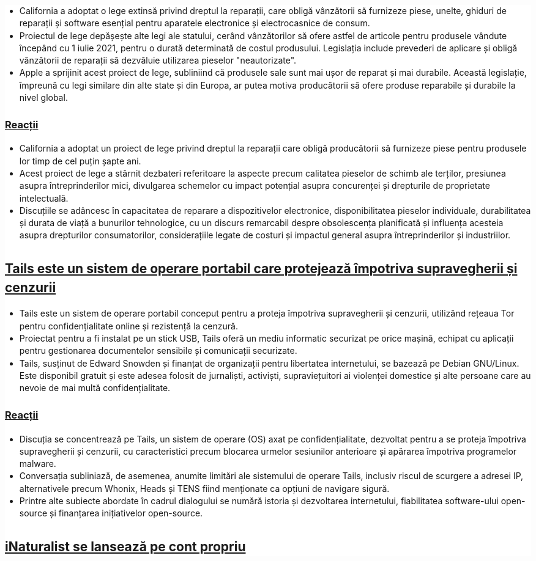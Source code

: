 - California a adoptat o lege extinsă privind dreptul la reparații, care obligă vânzătorii să furnizeze piese, unelte, ghiduri de reparații și software esențial pentru aparatele electronice și electrocasnice de consum.
- Proiectul de lege depășește alte legi ale statului, cerând vânzătorilor să ofere astfel de articole pentru produsele vândute începând cu 1 iulie 2021, pentru o durată determinată de costul produsului. Legislația include prevederi de aplicare și obligă vânzătorii de reparații să dezvăluie utilizarea pieselor "neautorizate".
- Apple a sprijinit acest proiect de lege, subliniind că produsele sale sunt mai ușor de reparat și mai durabile. Această legislație, împreună cu legi similare din alte state și din Europa, ar putea motiva producătorii să ofere produse reparabile și durabile la nivel global.

### [Reacții](https://news.ycombinator.com/item?id=37507226)

- California a adoptat un proiect de lege privind dreptul la reparații care obligă producătorii să furnizeze piese pentru produsele lor timp de cel puțin șapte ani.
- Acest proiect de lege a stârnit dezbateri referitoare la aspecte precum calitatea pieselor de schimb ale terților, presiunea asupra întreprinderilor mici, divulgarea schemelor cu impact potențial asupra concurenței și drepturile de proprietate intelectuală.
- Discuțiile se adâncesc în capacitatea de reparare a dispozitivelor electronice, disponibilitatea pieselor individuale, durabilitatea și durata de viață a bunurilor tehnologice, cu un discurs remarcabil despre obsolescența planificată și influența acesteia asupra drepturilor consumatorilor, considerațiile legate de costuri și impactul general asupra întreprinderilor și industriilor.

## [Tails este un sistem de operare portabil care protejează împotriva supravegherii și cenzurii](https://tails.net/)

- Tails este un sistem de operare portabil conceput pentru a proteja împotriva supravegherii și cenzurii, utilizând rețeaua Tor pentru confidențialitate online și rezistență la cenzură.
- Proiectat pentru a fi instalat pe un stick USB, Tails oferă un mediu informatic securizat pe orice mașină, echipat cu aplicații pentru gestionarea documentelor sensibile și comunicații securizate.
- Tails, susținut de Edward Snowden și finanțat de organizații pentru libertatea internetului, se bazează pe Debian GNU/Linux. Este disponibil gratuit și este adesea folosit de jurnaliști, activiști, supraviețuitori ai violenței domestice și alte persoane care au nevoie de mai multă confidențialitate.

### [Reacții](https://news.ycombinator.com/item?id=37509560)

- Discuția se concentrează pe Tails, un sistem de operare (OS) axat pe confidențialitate, dezvoltat pentru a se proteja împotriva supravegherii și cenzurii, cu caracteristici precum blocarea urmelor sesiunilor anterioare și apărarea împotriva programelor malware.
- Conversația subliniază, de asemenea, anumite limitări ale sistemului de operare Tails, inclusiv riscul de scurgere a adresei IP, alternativele precum Whonix, Heads și TENS fiind menționate ca opțiuni de navigare sigură.
- Printre alte subiecte abordate în cadrul dialogului se numără istoria și dezvoltarea internetului, fiabilitatea software-ului open-source și finanțarea inițiativelor open-source.

## [iNaturalist se lansează pe cont propriu](https://baynature.org/2023/09/12/inaturalist-strikes-out-on-its-own/)
